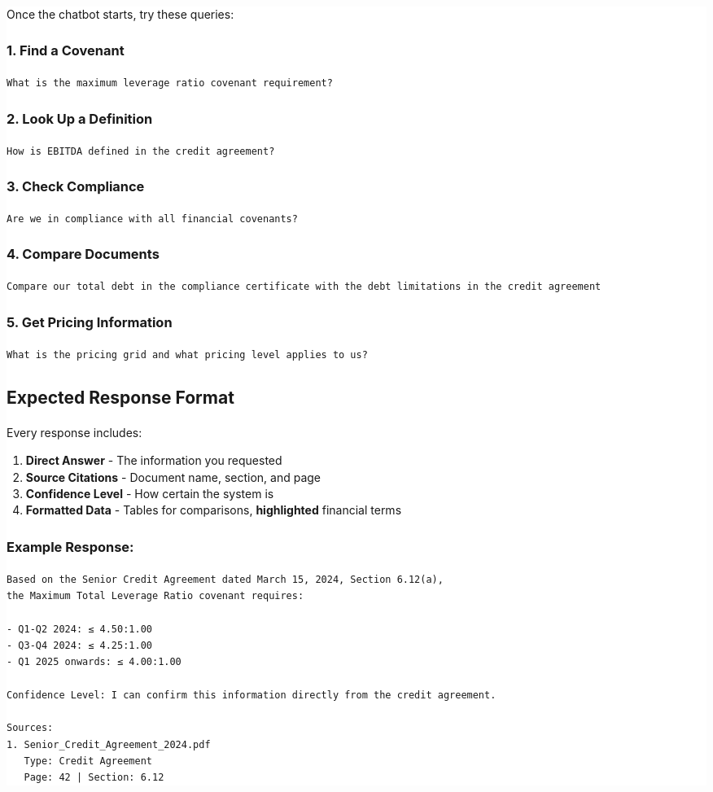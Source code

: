 Once the chatbot starts, try these queries:

### 1. Find a Covenant
```
What is the maximum leverage ratio covenant requirement?
```

### 2. Look Up a Definition
```
How is EBITDA defined in the credit agreement?
```

### 3. Check Compliance
```
Are we in compliance with all financial covenants?
```

### 4. Compare Documents
```
Compare our total debt in the compliance certificate with the debt limitations in the credit agreement
```

### 5. Get Pricing Information
```
What is the pricing grid and what pricing level applies to us?
```

## Expected Response Format

Every response includes:

1. **Direct Answer** - The information you requested
2. **Source Citations** - Document name, section, and page
3. **Confidence Level** - How certain the system is
4. **Formatted Data** - Tables for comparisons, **highlighted** financial terms

### Example Response:
```
Based on the Senior Credit Agreement dated March 15, 2024, Section 6.12(a),
the Maximum Total Leverage Ratio covenant requires:

- Q1-Q2 2024: ≤ 4.50:1.00
- Q3-Q4 2024: ≤ 4.25:1.00
- Q1 2025 onwards: ≤ 4.00:1.00

Confidence Level: I can confirm this information directly from the credit agreement.

Sources:
1. Senior_Credit_Agreement_2024.pdf
   Type: Credit Agreement
   Page: 42 | Section: 6.12
```
